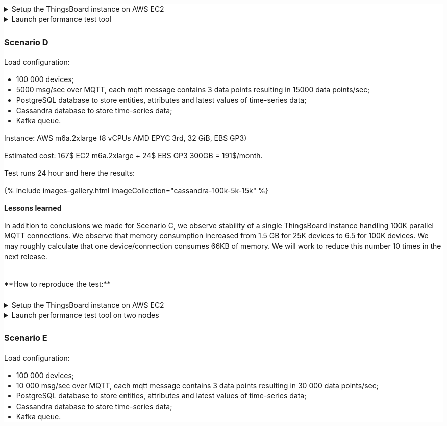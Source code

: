 <details markdown="1"><summary>
Setup the ThingsBoard instance on AWS EC2
</summary></details>

<details markdown="1"><summary>
Launch performance test tool
</summary></details>


### Scenario D

Load configuration: 

 * 100 000 devices;
 * 5000 msg/sec over MQTT, each mqtt message contains 3 data points resulting in 15000 data points/sec;
 * PostgreSQL database to store entities, attributes and latest values of time-series data;
 * Cassandra database to store time-series data;   
 * Kafka queue.

Instance: AWS m6a.2xlarge (8 vCPUs AMD EPYC 3rd, 32 GiB, EBS GP3)

Estimated cost: 167$ EC2 m6a.2xlarge + 24$ EBS GP3 300GB = 191$/month.

Test runs 24 hour and here the results:

{% include images-gallery.html imageCollection="cassandra-100k-5k-15k" %}

**Lessons learned**

In addition to conclusions we made for [Scenario C](#scenario-c), we observe stability of a single ThingsBoard instance handling 100K parallel MQTT connections.
We observe that memory consumption increased from 1.5 GB for 25K devices to 6.5 for 100K devices. We may roughly calculate that one device/connection consumes 66KB of memory. 
We will work to reduce this number 10 times in the next release.

<br>
**How to reproduce the test:**
<br>
<br>

<details markdown="1"><summary>
Setup the ThingsBoard instance on AWS EC2
</summary></details>

<details markdown="1"><summary>
Launch performance test tool on two nodes
</summary></details>

### Scenario E

Load configuration: 

 * 100 000 devices;
 * 10 000 msg/sec over MQTT, each mqtt message contains 3 data points resulting in 30 000 data points/sec;
 * PostgreSQL database to store entities, attributes and latest values of time-series data;
 * Cassandra database to store time-series data;   
 * Kafka queue.

